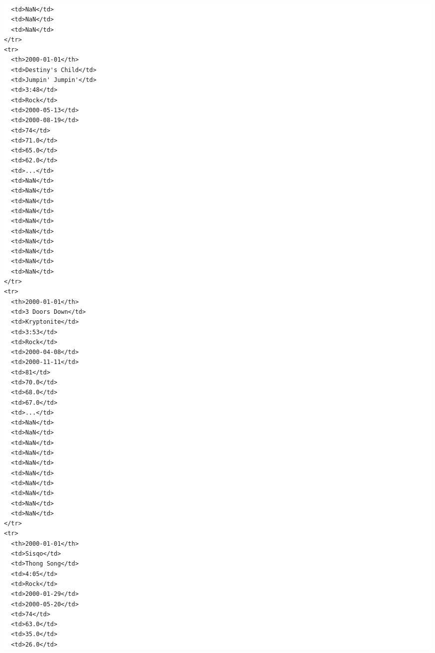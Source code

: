       <td>NaN</td>
      <td>NaN</td>
      <td>NaN</td>
    </tr>
    <tr>
      <th>2000-01-01</th>
      <td>Destiny's Child</td>
      <td>Jumpin' Jumpin'</td>
      <td>3:48</td>
      <td>Rock</td>
      <td>2000-05-13</td>
      <td>2000-08-19</td>
      <td>74</td>
      <td>71.0</td>
      <td>65.0</td>
      <td>62.0</td>
      <td>...</td>
      <td>NaN</td>
      <td>NaN</td>
      <td>NaN</td>
      <td>NaN</td>
      <td>NaN</td>
      <td>NaN</td>
      <td>NaN</td>
      <td>NaN</td>
      <td>NaN</td>
      <td>NaN</td>
    </tr>
    <tr>
      <th>2000-01-01</th>
      <td>3 Doors Down</td>
      <td>Kryptonite</td>
      <td>3:53</td>
      <td>Rock</td>
      <td>2000-04-08</td>
      <td>2000-11-11</td>
      <td>81</td>
      <td>70.0</td>
      <td>68.0</td>
      <td>67.0</td>
      <td>...</td>
      <td>NaN</td>
      <td>NaN</td>
      <td>NaN</td>
      <td>NaN</td>
      <td>NaN</td>
      <td>NaN</td>
      <td>NaN</td>
      <td>NaN</td>
      <td>NaN</td>
      <td>NaN</td>
    </tr>
    <tr>
      <th>2000-01-01</th>
      <td>Sisqo</td>
      <td>Thong Song</td>
      <td>4:05</td>
      <td>Rock</td>
      <td>2000-01-29</td>
      <td>2000-05-20</td>
      <td>74</td>
      <td>63.0</td>
      <td>35.0</td>
      <td>26.0</td>